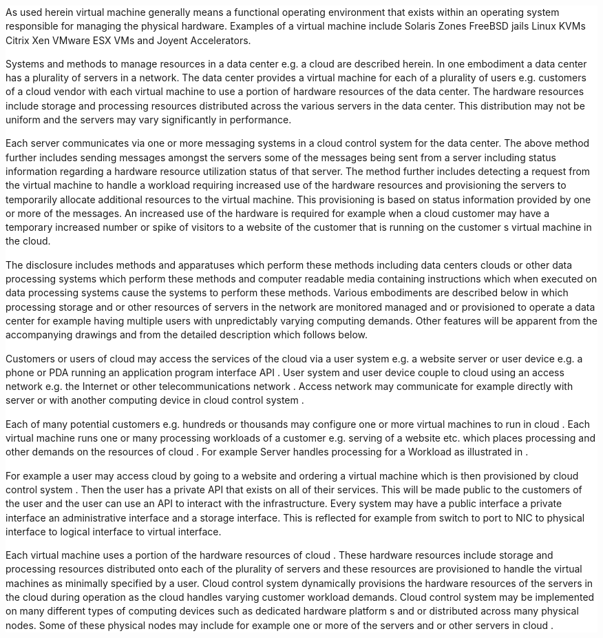 As used herein virtual machine generally means a functional operating environment that exists within an operating system responsible for managing the physical hardware. Examples of a virtual machine include Solaris Zones FreeBSD jails Linux KVMs Citrix Xen VMware ESX VMs and Joyent Accelerators.

Systems and methods to manage resources in a data center e.g. a cloud are described herein. In one embodiment a data center has a plurality of servers in a network. The data center provides a virtual machine for each of a plurality of users e.g. customers of a cloud vendor with each virtual machine to use a portion of hardware resources of the data center. The hardware resources include storage and processing resources distributed across the various servers in the data center. This distribution may not be uniform and the servers may vary significantly in performance.

Each server communicates via one or more messaging systems in a cloud control system for the data center. The above method further includes sending messages amongst the servers some of the messages being sent from a server including status information regarding a hardware resource utilization status of that server. The method further includes detecting a request from the virtual machine to handle a workload requiring increased use of the hardware resources and provisioning the servers to temporarily allocate additional resources to the virtual machine. This provisioning is based on status information provided by one or more of the messages. An increased use of the hardware is required for example when a cloud customer may have a temporary increased number or spike of visitors to a website of the customer that is running on the customer s virtual machine in the cloud.

The disclosure includes methods and apparatuses which perform these methods including data centers clouds or other data processing systems which perform these methods and computer readable media containing instructions which when executed on data processing systems cause the systems to perform these methods. Various embodiments are described below in which processing storage and or other resources of servers in the network are monitored managed and or provisioned to operate a data center for example having multiple users with unpredictably varying computing demands. Other features will be apparent from the accompanying drawings and from the detailed description which follows below.

Customers or users of cloud may access the services of the cloud via a user system e.g. a website server or user device e.g. a phone or PDA running an application program interface API . User system and user device couple to cloud using an access network e.g. the Internet or other telecommunications network . Access network may communicate for example directly with server or with another computing device in cloud control system .

Each of many potential customers e.g. hundreds or thousands may configure one or more virtual machines to run in cloud . Each virtual machine runs one or many processing workloads of a customer e.g. serving of a website etc. which places processing and other demands on the resources of cloud . For example Server handles processing for a Workload as illustrated in .

For example a user may access cloud by going to a website and ordering a virtual machine which is then provisioned by cloud control system . Then the user has a private API that exists on all of their services. This will be made public to the customers of the user and the user can use an API to interact with the infrastructure. Every system may have a public interface a private interface an administrative interface and a storage interface. This is reflected for example from switch to port to NIC to physical interface to logical interface to virtual interface.

Each virtual machine uses a portion of the hardware resources of cloud . These hardware resources include storage and processing resources distributed onto each of the plurality of servers and these resources are provisioned to handle the virtual machines as minimally specified by a user. Cloud control system dynamically provisions the hardware resources of the servers in the cloud during operation as the cloud handles varying customer workload demands. Cloud control system may be implemented on many different types of computing devices such as dedicated hardware platform s and or distributed across many physical nodes. Some of these physical nodes may include for example one or more of the servers and or other servers in cloud .
